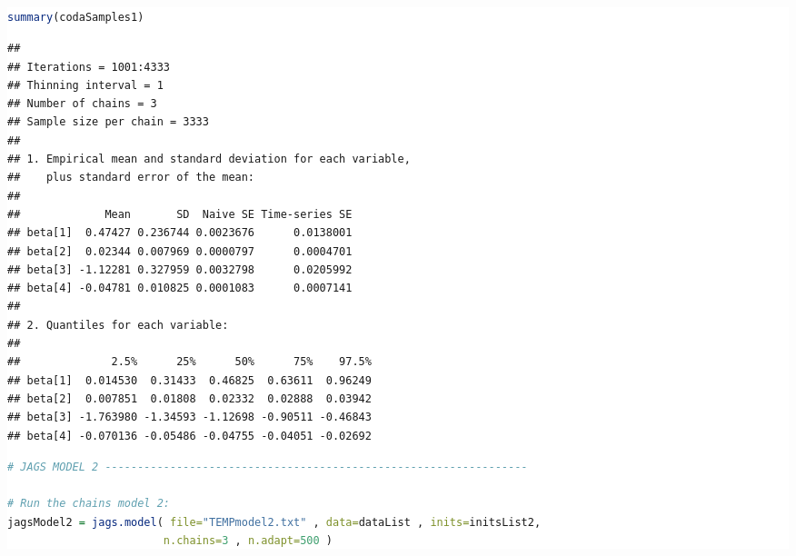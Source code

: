 ``` r
summary(codaSamples1)
```

    ## 
    ## Iterations = 1001:4333
    ## Thinning interval = 1 
    ## Number of chains = 3 
    ## Sample size per chain = 3333 
    ## 
    ## 1. Empirical mean and standard deviation for each variable,
    ##    plus standard error of the mean:
    ## 
    ##             Mean       SD  Naive SE Time-series SE
    ## beta[1]  0.47427 0.236744 0.0023676      0.0138001
    ## beta[2]  0.02344 0.007969 0.0000797      0.0004701
    ## beta[3] -1.12281 0.327959 0.0032798      0.0205992
    ## beta[4] -0.04781 0.010825 0.0001083      0.0007141
    ## 
    ## 2. Quantiles for each variable:
    ## 
    ##              2.5%      25%      50%      75%    97.5%
    ## beta[1]  0.014530  0.31433  0.46825  0.63611  0.96249
    ## beta[2]  0.007851  0.01808  0.02332  0.02888  0.03942
    ## beta[3] -1.763980 -1.34593 -1.12698 -0.90511 -0.46843
    ## beta[4] -0.070136 -0.05486 -0.04755 -0.04051 -0.02692

``` r
# JAGS MODEL 2 -----------------------------------------------------------------

# Run the chains model 2: 
jagsModel2 = jags.model( file="TEMPmodel2.txt" , data=dataList , inits=initsList2, 
                        n.chains=3 , n.adapt=500 )
```
